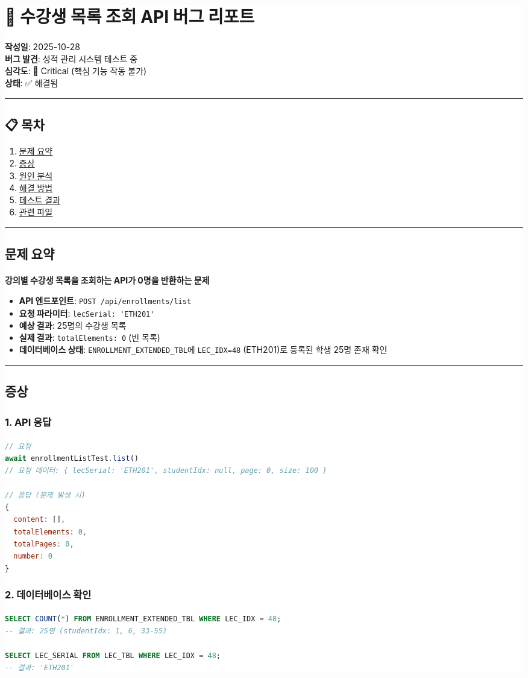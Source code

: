 # 🐛 수강생 목록 조회 API 버그 리포트

**작성일**: 2025-10-28  
**버그 발견**: 성적 관리 시스템 테스트 중  
**심각도**: 🔴 Critical (핵심 기능 작동 불가)  
**상태**: ✅ 해결됨

---

## 📋 목차
1. [문제 요약](#문제-요약)
2. [증상](#증상)
3. [원인 분석](#원인-분석)
4. [해결 방법](#해결-방법)
5. [테스트 결과](#테스트-결과)
6. [관련 파일](#관련-파일)

---

## 문제 요약

**강의별 수강생 목록을 조회하는 API가 0명을 반환하는 문제**

- **API 엔드포인트**: `POST /api/enrollments/list`
- **요청 파라미터**: `lecSerial: 'ETH201'`
- **예상 결과**: 25명의 수강생 목록
- **실제 결과**: `totalElements: 0` (빈 목록)
- **데이터베이스 상태**: `ENROLLMENT_EXTENDED_TBL`에 `LEC_IDX=48` (ETH201)로 등록된 학생 25명 존재 확인

---

## 증상

### 1. API 응답
```javascript
// 요청
await enrollmentListTest.list()
// 요청 데이터: { lecSerial: 'ETH201', studentIdx: null, page: 0, size: 100 }

// 응답 (문제 발생 시)
{
  content: [],
  totalElements: 0,
  totalPages: 0,
  number: 0
}
```

### 2. 데이터베이스 확인
```sql
SELECT COUNT(*) FROM ENROLLMENT_EXTENDED_TBL WHERE LEC_IDX = 48;
-- 결과: 25명 (studentIdx: 1, 6, 33-55)

SELECT LEC_SERIAL FROM LEC_TBL WHERE LEC_IDX = 48;
-- 결과: 'ETH201'
```
